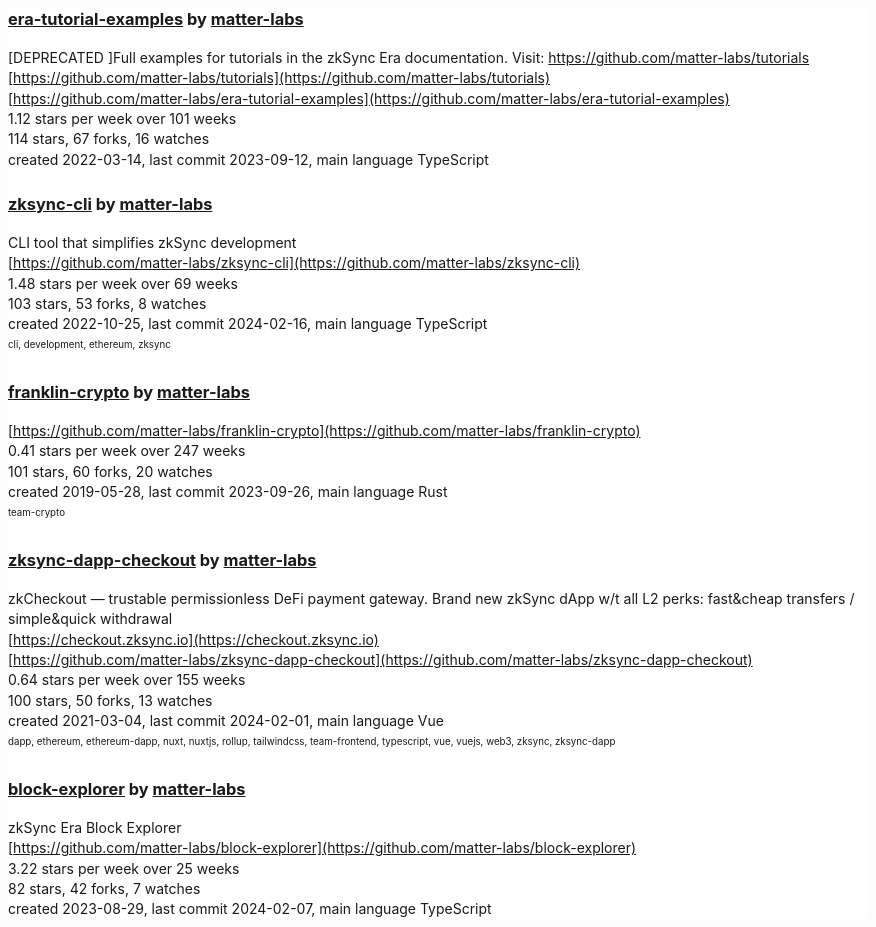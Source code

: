 
### [era-tutorial-examples](https://github.com/matter-labs/era-tutorial-examples) by [matter-labs](https://github.com/matter-labs)  
[DEPRECATED ]Full examples for tutorials in the zkSync Era documentation. Visit: https://github.com/matter-labs/tutorials  
[https://github.com/matter-labs/tutorials](https://github.com/matter-labs/tutorials)  
[https://github.com/matter-labs/era-tutorial-examples](https://github.com/matter-labs/era-tutorial-examples)  
1.12 stars per week over 101 weeks  
114 stars, 67 forks, 16 watches  
created 2022-03-14, last commit 2023-09-12, main language TypeScript  


### [zksync-cli](https://github.com/matter-labs/zksync-cli) by [matter-labs](https://github.com/matter-labs)  
CLI tool that simplifies zkSync development  
[https://github.com/matter-labs/zksync-cli](https://github.com/matter-labs/zksync-cli)  
1.48 stars per week over 69 weeks  
103 stars, 53 forks, 8 watches  
created 2022-10-25, last commit 2024-02-16, main language TypeScript  
<sub><sup>cli, development, ethereum, zksync</sup></sub>


### [franklin-crypto](https://github.com/matter-labs/franklin-crypto) by [matter-labs](https://github.com/matter-labs)  
  
[https://github.com/matter-labs/franklin-crypto](https://github.com/matter-labs/franklin-crypto)  
0.41 stars per week over 247 weeks  
101 stars, 60 forks, 20 watches  
created 2019-05-28, last commit 2023-09-26, main language Rust  
<sub><sup>team-crypto</sup></sub>


### [zksync-dapp-checkout](https://github.com/matter-labs/zksync-dapp-checkout) by [matter-labs](https://github.com/matter-labs)  
zkCheckout — trustable permissionless DeFi payment gateway. Brand new zkSync dApp w/t all L2 perks:  fast&cheap transfers / simple&quick withdrawal  
[https://checkout.zksync.io](https://checkout.zksync.io)  
[https://github.com/matter-labs/zksync-dapp-checkout](https://github.com/matter-labs/zksync-dapp-checkout)  
0.64 stars per week over 155 weeks  
100 stars, 50 forks, 13 watches  
created 2021-03-04, last commit 2024-02-01, main language Vue  
<sub><sup>dapp, ethereum, ethereum-dapp, nuxt, nuxtjs, rollup, tailwindcss, team-frontend, typescript, vue, vuejs, web3, zksync, zksync-dapp</sup></sub>


### [block-explorer](https://github.com/matter-labs/block-explorer) by [matter-labs](https://github.com/matter-labs)  
zkSync Era Block Explorer  
[https://github.com/matter-labs/block-explorer](https://github.com/matter-labs/block-explorer)  
3.22 stars per week over 25 weeks  
82 stars, 42 forks, 7 watches  
created 2023-08-29, last commit 2024-02-07, main language TypeScript  
